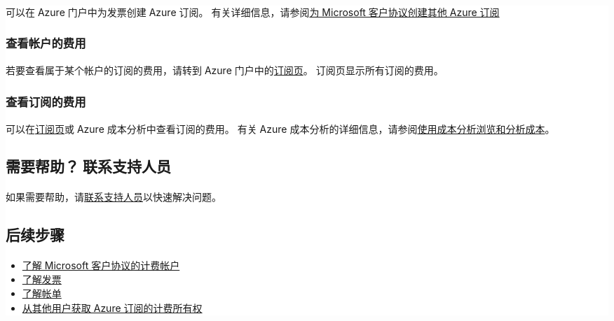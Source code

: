 可以在 Azure 门户中为发票创建 Azure 订阅。 有关详细信息，请参阅[为 Microsoft 客户协议创建其他 Azure 订阅](billing-mca-create-subscription.md)

### <a name="view-charges-for-your-account"></a>查看帐户的费用

若要查看属于某个帐户的订阅的费用，请转到 Azure 门户中的[订阅页](https://portal.azure.com/#blade/Microsoft_Azure_Billing/SubscriptionsBlade)。 订阅页显示所有订阅的费用。

### <a name="view-charges-for-a-subscription"></a>查看订阅的费用

可以在[订阅页](https://portal.azure.com/#blade/Microsoft_Azure_Billing/SubscriptionsBlade)或 Azure 成本分析中查看订阅的费用。 有关 Azure 成本分析的详细信息，请参阅[使用成本分析浏览和分析成本](../cost-management/quick-acm-cost-analysis.md)。

## <a name="need-help-contact-support"></a>需要帮助？ 联系支持人员

如果需要帮助，请[联系支持人员](https://portal.azure.com/?#blade/Microsoft_Azure_Support/HelpAndSupportBlade)以快速解决问题。

## <a name="next-steps"></a>后续步骤

- [了解 Microsoft 客户协议的计费帐户](billing-mca-overview.md)
- [了解发票](billing-understand-your-bill.md)
- [了解帐单](billing-understand-your-invoice.md)
- [从其他用户获取 Azure 订阅的计费所有权](billing-mca-request-billing-ownership.md)
